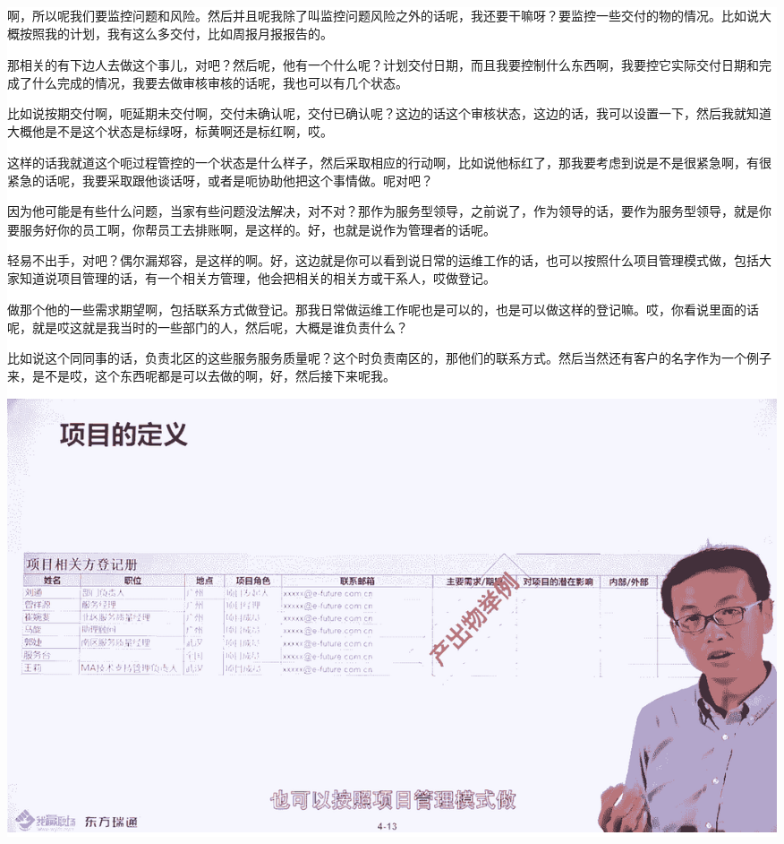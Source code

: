 啊，所以呢我们要监控问题和风险。然后并且呢我除了叫监控问题风险之外的话呢，我还要干嘛呀？要监控一些交付的物的情况。比如说大概按照我的计划，我有这么多交付，比如周报月报报告的。

那相关的有下边人去做这个事儿，对吧？然后呢，他有一个什么呢？计划交付日期，而且我要控制什么东西啊，我要控它实际交付日期和完成了什么完成的情况，我要去做审核审核的话呢，我也可以有几个状态。

比如说按期交付啊，呃延期未交付啊，交付未确认呢，交付已确认呢？这边的话这个审核状态，这边的话，我可以设置一下，然后我就知道大概他是不是这个状态是标绿呀，标黄啊还是标红啊，哎。

这样的话我就道这个呃过程管控的一个状态是什么样子，然后采取相应的行动啊，比如说他标红了，那我要考虑到说是不是很紧急啊，有很紧急的话呢，我要采取跟他谈话呀，或者是呃协助他把这个事情做。呢对吧？

因为他可能是有些什么问题，当家有些问题没法解决，对不对？那作为服务型领导，之前说了，作为领导的话，要作为服务型领导，就是你要服务好你的员工啊，你帮员工去排账啊，是这样的。好，也就是说作为管理者的话呢。

轻易不出手，对吧？偶尔漏郑容，是这样的啊。好，这边就是你可以看到说日常的运维工作的话，也可以按照什么项目管理模式做，包括大家知道说项目管理的话，有一个相关方管理，他会把相关的相关方或干系人，哎做登记。

做那个他的一些需求期望啊，包括联系方式做登记。那我日常做运维工作呢也是可以的，也是可以做这样的登记嘛。哎，你看说里面的话呢，就是哎这就是我当时的一些部门的人，然后呢，大概是谁负责什么？

比如说这个同同事的话，负责北区的这些服务服务质量呢？这个时负责南区的，那他们的联系方式。然后当然还有客户的名字作为一个例子来，是不是哎，这个东西呢都是可以去做的啊，好，然后接下来呢我。



![](img/4fe072c331f0c89b5f6a4ad8d2b320f4_71.png)
